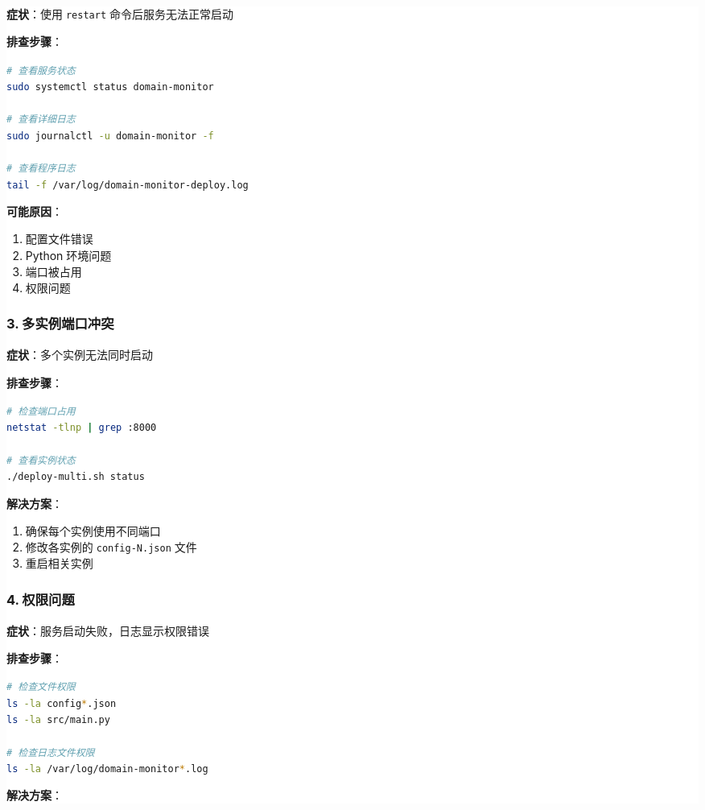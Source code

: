 **症状**：使用 `restart` 命令后服务无法正常启动

**排查步骤**：

```bash
# 查看服务状态
sudo systemctl status domain-monitor

# 查看详细日志
sudo journalctl -u domain-monitor -f

# 查看程序日志
tail -f /var/log/domain-monitor-deploy.log
```

**可能原因**：
1. 配置文件错误
2. Python 环境问题
3. 端口被占用
4. 权限问题

### 3. 多实例端口冲突

**症状**：多个实例无法同时启动

**排查步骤**：

```bash
# 检查端口占用
netstat -tlnp | grep :8000

# 查看实例状态
./deploy-multi.sh status
```

**解决方案**：
1. 确保每个实例使用不同端口
2. 修改各实例的 `config-N.json` 文件
3. 重启相关实例

### 4. 权限问题

**症状**：服务启动失败，日志显示权限错误

**排查步骤**：

```bash
# 检查文件权限
ls -la config*.json
ls -la src/main.py

# 检查日志文件权限
ls -la /var/log/domain-monitor*.log
```

**解决方案**：

